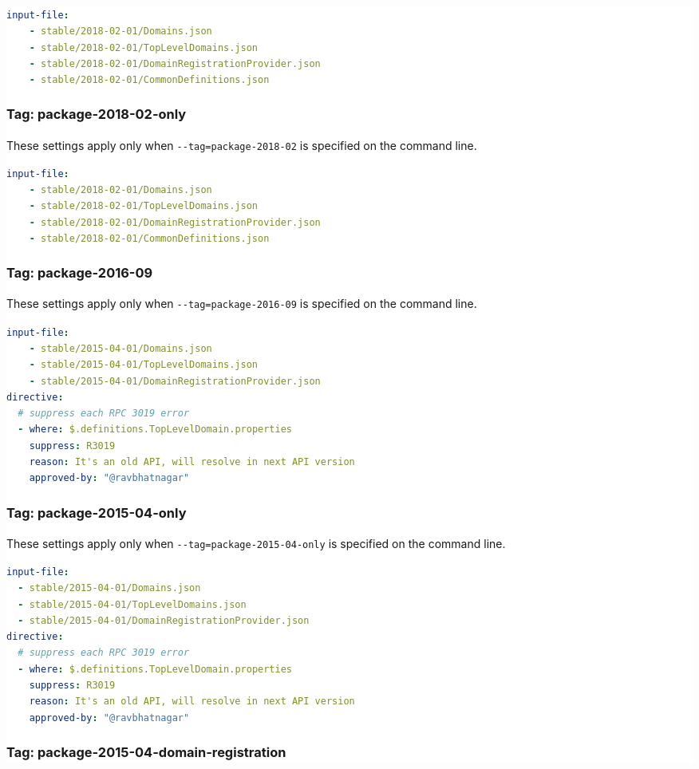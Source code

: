 ```yaml $(tag) == 'package-2018-02'
input-file:
    - stable/2018-02-01/Domains.json
    - stable/2018-02-01/TopLevelDomains.json
    - stable/2018-02-01/DomainRegistrationProvider.json
    - stable/2018-02-01/CommonDefinitions.json
```

### Tag: package-2018-02-only

These settings apply only when `--tag=package-2018-02` is specified on the command line.

```yaml $(tag) == 'package-2018-02-only'
input-file:
    - stable/2018-02-01/Domains.json
    - stable/2018-02-01/TopLevelDomains.json
    - stable/2018-02-01/DomainRegistrationProvider.json
    - stable/2018-02-01/CommonDefinitions.json
```

### Tag: package-2016-09

These settings apply only when `--tag=package-2016-09` is specified on the command line.

```yaml $(tag) == 'package-2016-09'
input-file:
    - stable/2015-04-01/Domains.json
    - stable/2015-04-01/TopLevelDomains.json
    - stable/2015-04-01/DomainRegistrationProvider.json
directive:
  # suppress each RPC 3019 error
  - where: $.definitions.TopLevelDomain.properties
    suppress: R3019
    reason: It's an old API, will resolve in next API version
    approved-by: "@ravbhatnagar"
```

### Tag: package-2015-04-only

These settings apply only when `--tag=package-2015-04-only` is specified on the command line.

```yaml $(tag) == 'package-2015-04-only'
input-file:
  - stable/2015-04-01/Domains.json
  - stable/2015-04-01/TopLevelDomains.json
  - stable/2015-04-01/DomainRegistrationProvider.json
directive:
  # suppress each RPC 3019 error
  - where: $.definitions.TopLevelDomain.properties
    suppress: R3019
    reason: It's an old API, will resolve in next API version
    approved-by: "@ravbhatnagar"
```

### Tag: package-2015-04-domain-registration
